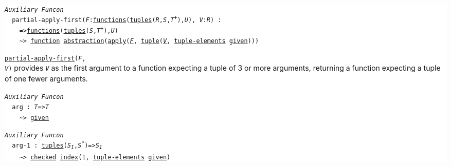 
<div class="highlighter-rouge"><pre class="highlight"><code><i class="keyword">Auxiliary</i> <i class="keyword">Funcon</i>
  <span class="name"><span id="Name_partial-apply-first">partial-apply-first</span></span>(<span id="Variable470_F"><i class="var">F</i></span>:<span class="name"><a href="../../../../../Funcons-beta/Values/Abstraction/Functions/index.html#Name_functions">functions</a></span>(<span class="name"><a href="../../../../../Funcons-beta/Values/Composite/Tuples/index.html#Name_tuples">tuples</a></span>(<span id="Variable476_R"><i class="var">R</i></span>,<span id="Variable481_S"><i class="var">S</i></span>,<span id="Variable487_T+"><i class="var">T<sup class="sup">+</sup></i></span>),<span id="Variable500_U"><i class="var">U</i></span>), <span id="Variable515_V"><i class="var">V</i></span>:<span id="Variable519_R"><i class="var">R</i></span>) :
    =><span class="name"><a href="../../../../../Funcons-beta/Values/Abstraction/Functions/index.html#Name_functions">functions</a></span>(<span class="name"><a href="../../../../../Funcons-beta/Values/Composite/Tuples/index.html#Name_tuples">tuples</a></span>(<span id="Variable536_S"><i class="var">S</i></span>,<span id="Variable542_T+"><i class="var">T<sup class="sup">+</sup></i></span>),<span id="Variable554_U"><i class="var">U</i></span>)
    ~> <span class="name"><a href="../../../../../Funcons-beta/Values/Abstraction/Functions/index.html#Name_function">function</a></span> <span class="name"><a href="../../../../../Funcons-beta/Values/Abstraction/Generic/index.html#Name_abstraction">abstraction</a></span>(<span class="name"><a href="../../../../../Funcons-beta/Values/Abstraction/Functions/index.html#Name_apply">apply</a></span>(<a href="#Variable470_F"><i class="var">F</i></a>, <span class="name"><a href="../../../../../Funcons-beta/Values/Composite/Tuples/index.html#Name_tuple">tuple</a></span>(<a href="#Variable515_V"><i class="var">V</i></a>, <span class="name"><a href="../../../../../Funcons-beta/Values/Composite/Tuples/index.html#Name_tuple-elements">tuple-elements</a></span> <span class="name"><a href="../../../../../Funcons-beta/Computations/Normal/Giving/index.html#Name_given">given</a></span>)))</code></pre></div>


  <code><span class="name"><a href="#Name_partial-apply-first">partial-apply-first</a></span>(<i class="var">F</i>, <i class="var">V</i>)</code> provides <code><i class="var">V</i></code> as the first argument to a function
  expecting a tuple of 3 or more arguments, returning a function expecting
  a tuple of one fewer arguments.


<div class="highlighter-rouge"><pre class="highlight"><code><i class="keyword">Auxiliary</i> <i class="keyword">Funcon</i>
  <span class="name"><span id="Name_arg">arg</span></span> : <span id="Variable657_T"><i class="var">T</i></span>=><span id="Variable663_T"><i class="var">T</i></span>
    ~> <span class="name"><a href="../../../../../Funcons-beta/Computations/Normal/Giving/index.html#Name_given">given</a></span></code></pre></div>

<div class="highlighter-rouge"><pre class="highlight"><code><i class="keyword">Auxiliary</i> <i class="keyword">Funcon</i>
  <span class="name"><span id="Name_arg-1">arg-1</span></span> : <span class="name"><a href="../../../../../Funcons-beta/Values/Composite/Tuples/index.html#Name_tuples">tuples</a></span>(<span id="Variable679_S1"><i class="var">S<sub class="sub">1</sub></i></span>,<span id="Variable685_S*"><i class="var">S<sup class="sup">*</sup></i></span>)=><span id="Variable699_S1"><i class="var">S<sub class="sub">1</sub></i></span>
    ~> <span class="name"><a href="../../../../../Funcons-beta/Computations/Abnormal/Failing/index.html#Name_checked">checked</a></span> <span class="name"><a href="../../../../../Funcons-beta/Values/Composite/Sequences/index.html#Name_index">index</a></span>(1, <span class="name"><a href="../../../../../Funcons-beta/Values/Composite/Tuples/index.html#Name_tuple-elements">tuple-elements</a></span> <span class="name"><a href="../../../../../Funcons-beta/Computations/Normal/Giving/index.html#Name_given">given</a></span>)</code></pre></div>
